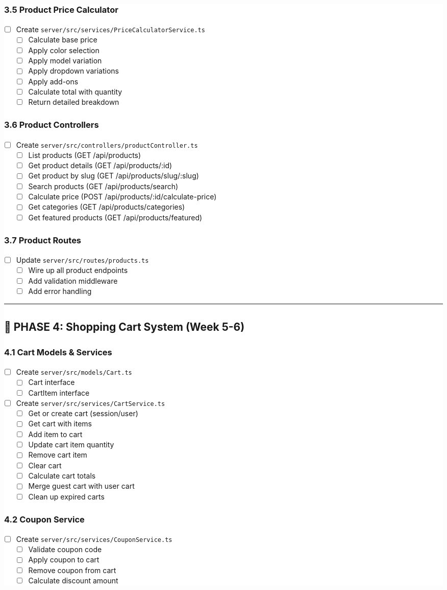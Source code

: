 ### 3.5 Product Price Calculator
- [ ] Create `server/src/services/PriceCalculatorService.ts`
  - [ ] Calculate base price
  - [ ] Apply color selection
  - [ ] Apply model variation
  - [ ] Apply dropdown variations
  - [ ] Apply add-ons
  - [ ] Calculate total with quantity
  - [ ] Return detailed breakdown

### 3.6 Product Controllers
- [ ] Create `server/src/controllers/productController.ts`
  - [ ] List products (GET /api/products)
  - [ ] Get product details (GET /api/products/:id)
  - [ ] Get product by slug (GET /api/products/slug/:slug)
  - [ ] Search products (GET /api/products/search)
  - [ ] Calculate price (POST /api/products/:id/calculate-price)
  - [ ] Get categories (GET /api/products/categories)
  - [ ] Get featured products (GET /api/products/featured)

### 3.7 Product Routes
- [ ] Update `server/src/routes/products.ts`
  - [ ] Wire up all product endpoints
  - [ ] Add validation middleware
  - [ ] Add error handling

---

## 🎯 PHASE 4: Shopping Cart System (Week 5-6)

### 4.1 Cart Models & Services
- [ ] Create `server/src/models/Cart.ts`
  - [ ] Cart interface
  - [ ] CartItem interface
- [ ] Create `server/src/services/CartService.ts`
  - [ ] Get or create cart (session/user)
  - [ ] Get cart with items
  - [ ] Add item to cart
  - [ ] Update cart item quantity
  - [ ] Remove cart item
  - [ ] Clear cart
  - [ ] Calculate cart totals
  - [ ] Merge guest cart with user cart
  - [ ] Clean up expired carts

### 4.2 Coupon Service
- [ ] Create `server/src/services/CouponService.ts`
  - [ ] Validate coupon code
  - [ ] Apply coupon to cart
  - [ ] Remove coupon from cart
  - [ ] Calculate discount amount
